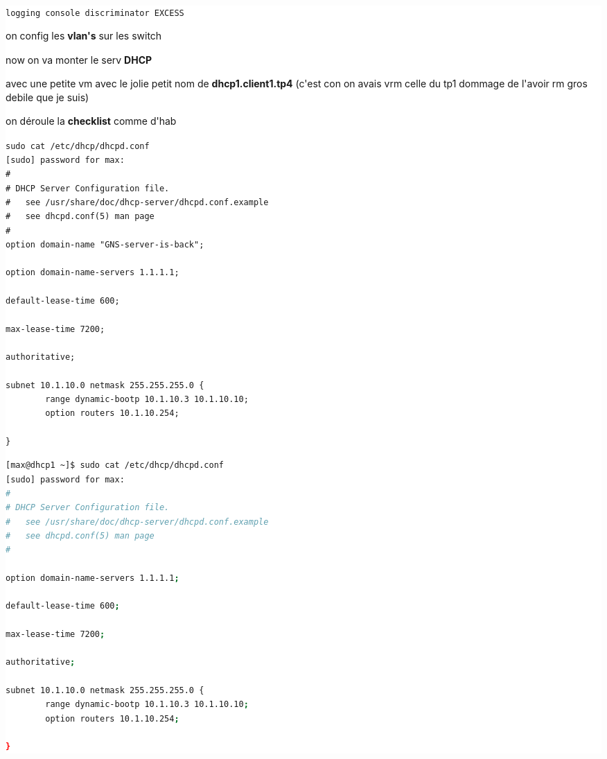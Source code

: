 ```
logging console discriminator EXCESS
```

on config les **vlan's** sur les switch 

now on va monter le serv **DHCP**

avec une petite vm avec le jolie petit nom de **dhcp1.client1.tp4** (c'est con on avais vrm celle du tp1 dommage de l'avoir rm gros debile que je suis)

on déroule la **checklist** comme d'hab

```
sudo cat /etc/dhcp/dhcpd.conf
[sudo] password for max:
#
# DHCP Server Configuration file.
#   see /usr/share/doc/dhcp-server/dhcpd.conf.example
#   see dhcpd.conf(5) man page
#
option domain-name "GNS-server-is-back";

option domain-name-servers 1.1.1.1;

default-lease-time 600;

max-lease-time 7200;

authoritative;

subnet 10.1.10.0 netmask 255.255.255.0 {
        range dynamic-bootp 10.1.10.3 10.1.10.10;
        option routers 10.1.10.254;

}
```



```bash
[max@dhcp1 ~]$ sudo cat /etc/dhcp/dhcpd.conf
[sudo] password for max:
#
# DHCP Server Configuration file.
#   see /usr/share/doc/dhcp-server/dhcpd.conf.example
#   see dhcpd.conf(5) man page
#

option domain-name-servers 1.1.1.1;

default-lease-time 600;

max-lease-time 7200;

authoritative;

subnet 10.1.10.0 netmask 255.255.255.0 {
        range dynamic-bootp 10.1.10.3 10.1.10.10;
        option routers 10.1.10.254;

}
```
